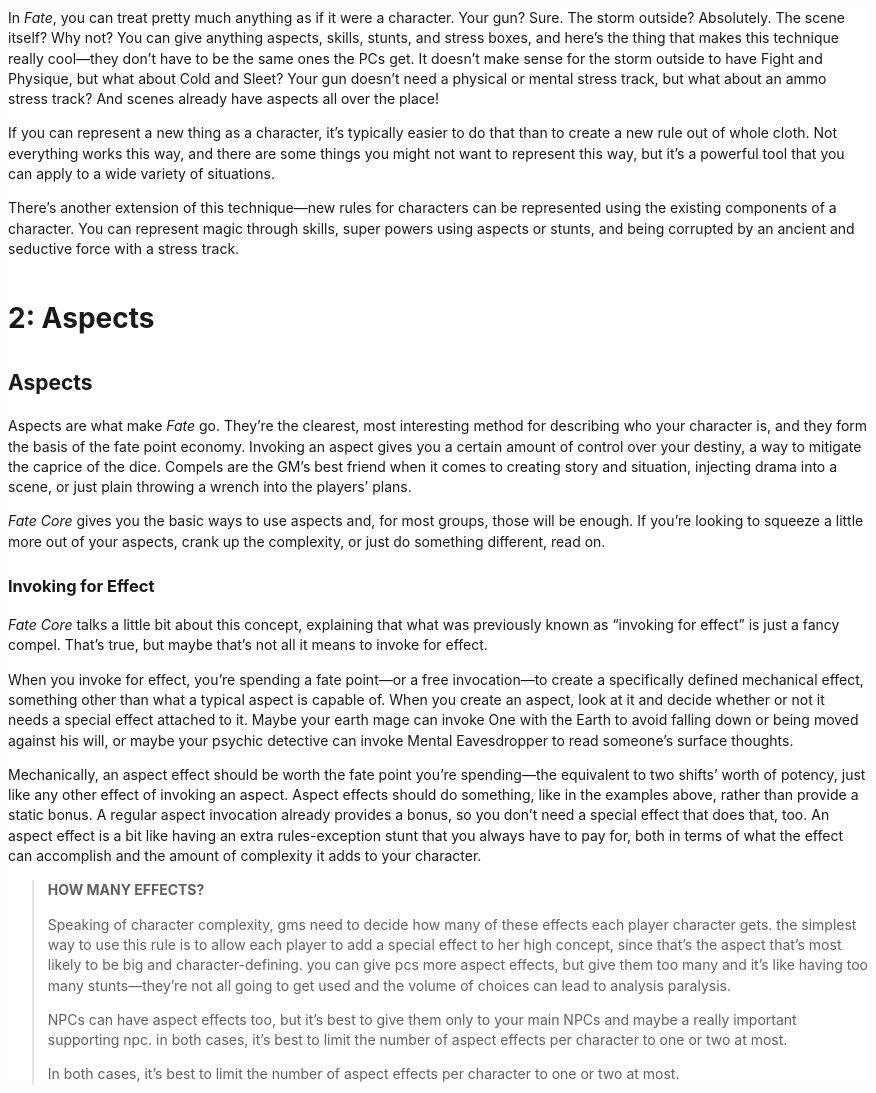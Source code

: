 In <em>Fate</em>, you can treat pretty much anything as if it were a character. Your gun? Sure. The storm outside? Absolutely. The scene itself? Why not? You can give anything aspects, skills, stunts, and stress boxes, and here’s the thing that makes this technique really cool—they don’t have to be the same ones the PCs get. It doesn’t make sense for the storm outside to have Fight and Physique, but what about Cold and Sleet? Your gun doesn’t need a physical or mental stress track, but what about an ammo stress track? And scenes already have aspects all over the place!

If you can represent a new thing as a character, it’s typically easier to do that than to create a new rule out of whole cloth. Not everything works this way, and there are some things you might not want to represent this way, but it’s a powerful tool that you can apply to a wide variety of situations.

There’s another extension of this technique—new rules for characters can be represented using the existing components of a character. You can represent magic through skills, super powers using aspects or stunts, and being corrupted by an ancient and seductive force with a stress track.

# 2: Aspects

## Aspects

Aspects are what make <em>Fate</em> go. They’re the clearest, most interesting method for describing who your character is, and they form the basis of the fate point economy. Invoking an aspect gives you a certain amount of control over your destiny, a way to mitigate the caprice of the dice. Compels are the GM’s best friend when it comes to creating story and situation, injecting drama into a scene, or just plain throwing a wrench into the players’ plans.

<em>Fate Core</em> gives you the basic ways to use aspects and, for most groups, those will be enough. If you’re looking to squeeze a little more out of your aspects, crank up the complexity, or just do something different, read on.

### Invoking for Effect

<em>Fate Core</em> talks a little bit about this concept, explaining that what was previously known as “invoking for effect” is just a fancy compel. That’s true, but maybe that’s not all it means to invoke for effect.

When you invoke for effect, you’re spending a fate point—or a free invocation—to create a specifically defined mechanical effect, something other than what a typical aspect is capable of. When you create an aspect, look at it and decide whether or not it needs a special effect attached to it. Maybe your earth mage can invoke One with the Earth to avoid falling down or being moved against his will, or maybe your psychic detective can invoke Mental Eavesdropper to read someone’s surface thoughts.

Mechanically, an aspect effect should be worth the fate point you’re spending—the equivalent to two shifts’ worth of potency, just like any other effect of invoking an aspect. Aspect effects should do something, like in the examples above, rather than provide a static bonus. A regular aspect invocation already provides a bonus, so you don’t need a special effect that does that, too. An aspect effect is a bit like having an extra rules-exception stunt that you always have to pay for, both in terms of what the effect can accomplish and the amount of complexity it adds to your character.

> <b>HOW MANY EFFECTS?</b>
>
> Speaking of character complexity, gms need to decide how many of these effects each player character gets. the simplest way to use this rule is to allow each player to add a special effect to her high concept, since that’s the aspect that’s most likely to be big and character-defining. you can give pcs more aspect effects, but give them too many and it’s like having too many stunts—they’re not all going to get used and the volume of choices can lead to analysis paralysis.
>
> NPCs can have aspect effects too, but it’s best to give them only to your main NPCs and maybe a really important supporting npc. in both cases, it’s best to limit the number of aspect effects per character to one or two at most.
>
> In both cases, it’s best to limit the number of aspect effects per character to one or two at most.

